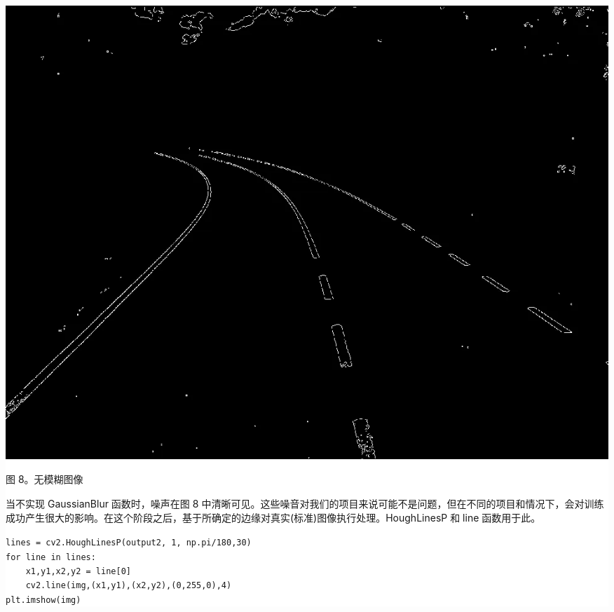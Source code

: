 ![](img/00cced8076e0ac0490a6a89ac3ae3fda.png)

图 8。无模糊图像

当不实现 GaussianBlur 函数时，噪声在图 8 中清晰可见。这些噪音对我们的项目来说可能不是问题，但在不同的项目和情况下，会对训练成功产生很大的影响。在这个阶段之后，基于所确定的边缘对真实(标准)图像执行处理。HoughLinesP 和 line 函数用于此。

```
lines = cv2.HoughLinesP(output2, 1, np.pi/180,30)
for line in lines:
    x1,y1,x2,y2 = line[0]
    cv2.line(img,(x1,y1),(x2,y2),(0,255,0),4)
plt.imshow(img)
```
